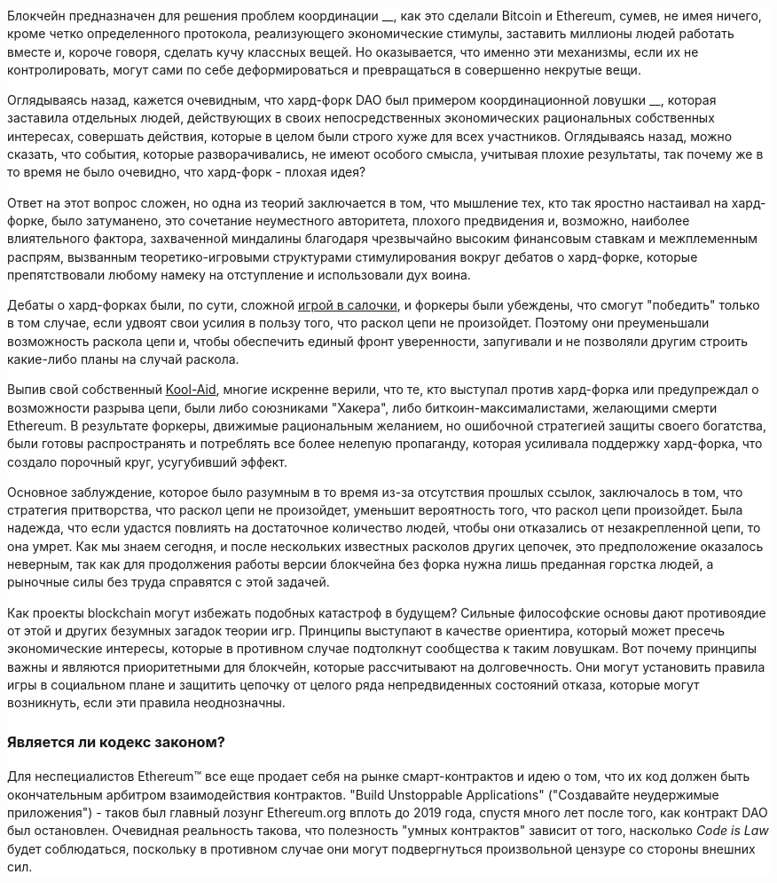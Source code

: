 Блокчейн предназначен для решения проблем координации __, как это сделали Bitcoin и Ethereum, сумев, не имея ничего, кроме четко определенного протокола, реализующего экономические стимулы, заставить миллионы людей работать вместе и, короче говоря, сделать кучу классных вещей. Но оказывается, что именно эти механизмы, если их не контролировать, могут сами по себе деформироваться и превращаться в совершенно некрутые вещи.

Оглядываясь назад, кажется очевидным, что хард-форк DAO был примером координационной ловушки __, которая заставила отдельных людей, действующих в своих непосредственных экономических рациональных собственных интересах, совершать действия, которые в целом были строго хуже для всех участников. Оглядываясь назад, можно сказать, что события, которые разворачивались, не имеют особого смысла, учитывая плохие результаты, так почему же в то время не было очевидно, что хард-форк - плохая идея?

Ответ на этот вопрос сложен, но одна из теорий заключается в том, что мышление тех, кто так яростно настаивал на хард-форке, было затуманено, это сочетание неуместного авторитета, плохого предвидения и, возможно, наиболее влиятельного фактора, захваченной миндалины благодаря чрезвычайно высоким финансовым ставкам и межплеменным распрям, вызванным теоретико-игровыми структурами стимулирования вокруг дебатов о хард-форке, которые препятствовали любому намеку на отступление и использовали дух воина.

Дебаты о хард-форках были, по сути, сложной [игрой в салочки](https://en.wikipedia.org/wiki/Chicken_(game)), и форкеры были убеждены, что смогут "победить" только в том случае, если удвоят свои усилия в пользу того, что раскол цепи не произойдет. Поэтому они преуменьшали возможность раскола цепи и, чтобы обеспечить единый фронт уверенности, запугивали и не позволяли другим строить какие-либо планы на случай раскола.

Выпив свой собственный [Kool-Aid](https://www.urbandictionary.com/define.php?term=drinking%20the%20kool-aid), многие искренне верили, что те, кто выступал против хард-форка или предупреждал о возможности разрыва цепи, были либо союзниками "Хакера", либо биткоин-максималистами, желающими смерти Ethereum. В результате форкеры, движимые рациональным желанием, но ошибочной стратегией защиты своего богатства, были готовы распространять и потреблять все более нелепую пропаганду, которая усиливала поддержку хард-форка, что создало порочный круг, усугубивший эффект.

Основное заблуждение, которое было разумным в то время из-за отсутствия прошлых ссылок, заключалось в том, что стратегия притворства, что раскол цепи не произойдет, уменьшит вероятность того, что раскол цепи произойдет. Была надежда, что если удастся повлиять на достаточное количество людей, чтобы они отказались от незакрепленной цепи, то она умрет. Как мы знаем сегодня, и после нескольких известных расколов других цепочек, это предположение оказалось неверным, так как для продолжения работы версии блокчейна без форка нужна лишь преданная горстка людей, а рыночные силы без труда справятся с этой задачей.

Как проекты blockchain могут избежать подобных катастроф в будущем? Сильные философские основы дают противоядие от этой и других безумных загадок теории игр. Принципы выступают в качестве ориентира, который может пресечь экономические интересы, которые в противном случае подтолкнут сообщества к таким ловушкам. Вот почему принципы важны и являются приоритетными для блокчейн, которые рассчитывают на долговечность. Они могут установить правила игры в социальном плане и защитить цепочку от целого ряда непредвиденных состояний отказа, которые могут возникнуть, если эти правила неоднозначны.

### Является ли кодекс законом?

Для неспециалистов Ethereum™ все еще продает себя на рынке смарт-контрактов и идею о том, что их код должен быть окончательным арбитром взаимодействия контрактов. "Build Unstoppable Applications" ("Создавайте неудержимые приложения") - таков был главный лозунг Ethereum.org вплоть до 2019 года, спустя много лет после того, как контракт DAO был остановлен. Очевидная реальность такова, что полезность "умных контрактов" зависит от того, насколько _Code is Law_ будет соблюдаться, поскольку в противном случае они могут подвергнуться произвольной цензуре со стороны внешних сил.
